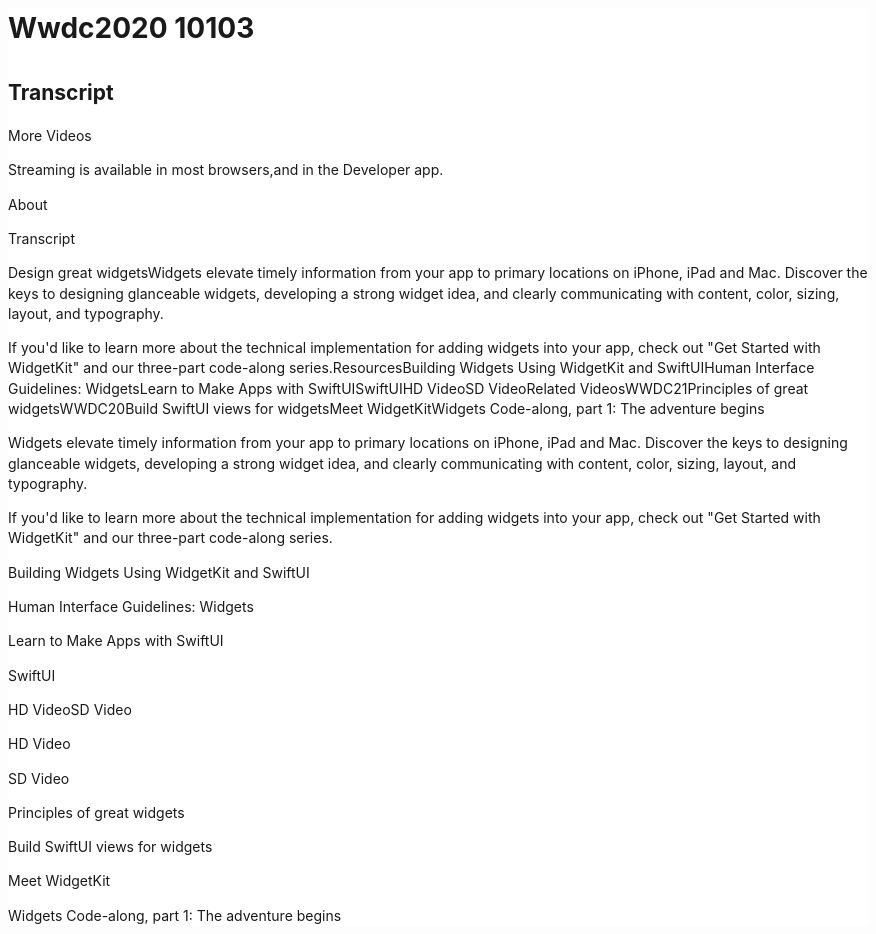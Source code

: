 # Wwdc2020 10103

## Transcript

More Videos

Streaming is available in most browsers,and in the Developer app.

About

Transcript

Design great widgetsWidgets elevate timely information from your app to primary locations on iPhone, iPad and Mac. Discover the keys to designing glanceable widgets, developing a strong widget idea, and clearly communicating with content, color, sizing, layout, and typography.

If you'd like to learn more about the technical implementation for adding widgets into your app, check out "Get Started with WidgetKit" and our three-part code-along series.ResourcesBuilding Widgets Using WidgetKit and SwiftUIHuman Interface Guidelines: WidgetsLearn to Make Apps with SwiftUISwiftUIHD VideoSD VideoRelated VideosWWDC21Principles of great widgetsWWDC20Build SwiftUI views for widgetsMeet WidgetKitWidgets Code-along, part 1: The adventure begins

Widgets elevate timely information from your app to primary locations on iPhone, iPad and Mac. Discover the keys to designing glanceable widgets, developing a strong widget idea, and clearly communicating with content, color, sizing, layout, and typography.

If you'd like to learn more about the technical implementation for adding widgets into your app, check out "Get Started with WidgetKit" and our three-part code-along series.

Building Widgets Using WidgetKit and SwiftUI

Human Interface Guidelines: Widgets

Learn to Make Apps with SwiftUI

SwiftUI

HD VideoSD Video

HD Video

SD Video

Principles of great widgets

Build SwiftUI views for widgets

Meet WidgetKit

Widgets Code-along, part 1: The adventure begins
